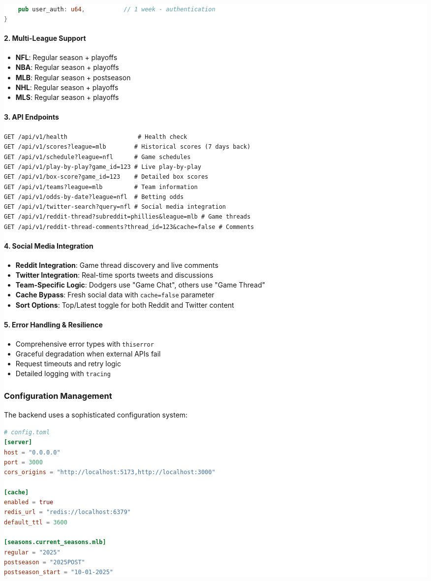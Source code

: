 ```rust
    pub user_auth: u64,           // 1 week - authentication
}
```

#### 2. **Multi-League Support**
- **NFL**: Regular season + playoffs
- **NBA**: Regular season + playoffs  
- **MLB**: Regular season + postseason
- **NHL**: Regular season + playoffs
- **MLS**: Regular season + playoffs

#### 3. **API Endpoints**
```
GET /api/v1/health                    # Health check
GET /api/v1/scores?league=mlb        # Historical scores (7 days back)
GET /api/v1/schedule?league=nfl      # Game schedules
GET /api/v1/play-by-play?game_id=123 # Live play-by-play
GET /api/v1/box-score?game_id=123    # Detailed box scores
GET /api/v1/teams?league=mlb         # Team information
GET /api/v1/odds-by-date?league=nfl  # Betting odds
GET /api/v1/twitter-search?query=nfl # Social media integration
GET /api/v1/reddit-thread?subreddit=phillies&league=mlb # Game threads
GET /api/v1/reddit-thread-comments?thread_id=123&cache=false # Comments
```

#### 4. **Social Media Integration**
- **Reddit Integration**: Game thread discovery and live comments
- **Twitter Integration**: Real-time sports tweets and discussions
- **Team-Specific Logic**: Dodgers use "Game Chat", others use "Game Thread"
- **Cache Bypass**: Fresh social data with `cache=false` parameter
- **Sort Options**: Top/Latest toggle for both Reddit and Twitter content

#### 5. **Error Handling & Resilience**
- Comprehensive error types with `thiserror`
- Graceful degradation when external APIs fail
- Request timeouts and retry logic
- Detailed logging with `tracing`

### Configuration Management

The backend uses a sophisticated configuration system:

```toml
# config.toml
[server]
host = "0.0.0.0"
port = 3000
cors_origins = "http://localhost:5173,http://localhost:3000"

[cache]
enabled = true
redis_url = "redis://localhost:6379"
default_ttl = 3600

[seasons.current_seasons.mlb]
regular = "2025"
postseason = "2025POST"
postseason_start = "10-01-2025"
```
